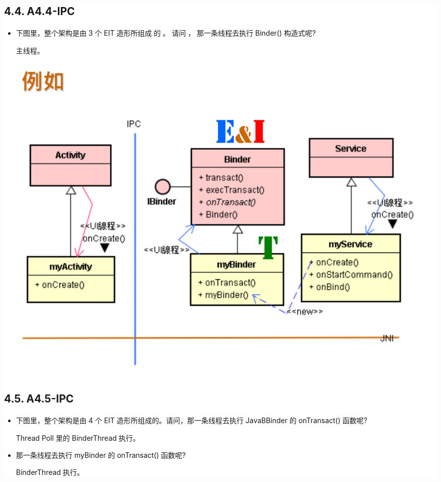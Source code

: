 ## 4.4. A4.4-IPC

* 下图里，整个架构是由 3 个 EIT 造形所组成 的 。 请问 ， 那一条线程去执行 Binder() 构造式呢?

  主线程。

![](image/IPC4-4-1.png)

## 4.5. A4.5-IPC

* 下图里，整个架构是由 4 个 EIT 造形所组成的。请问，那一条线程去执行 JavaBBinder 的 onTransact() 函数呢? 

  Thread Poll 里的 BinderThread 执行。

* 那一条线程去执行 myBinder 的 onTransact() 函数呢?

  BinderThread 执行。
